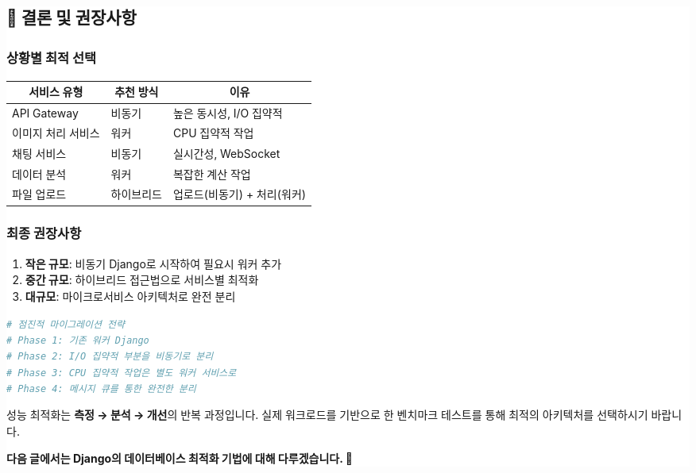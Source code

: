 ## 🎯 결론 및 권장사항

### 상황별 최적 선택

| 서비스 유형 | 추천 방식 | 이유 |
|------------|----------|------|
| API Gateway | 비동기 | 높은 동시성, I/O 집약적 |
| 이미지 처리 서비스 | 워커 | CPU 집약적 작업 |
| 채팅 서비스 | 비동기 | 실시간성, WebSocket |
| 데이터 분석 | 워커 | 복잡한 계산 작업 |
| 파일 업로드 | 하이브리드 | 업로드(비동기) + 처리(워커) |

### 최종 권장사항

1. **작은 규모**: 비동기 Django로 시작하여 필요시 워커 추가
2. **중간 규모**: 하이브리드 접근법으로 서비스별 최적화
3. **대규모**: 마이크로서비스 아키텍처로 완전 분리

```python
# 점진적 마이그레이션 전략
# Phase 1: 기존 워커 Django
# Phase 2: I/O 집약적 부분을 비동기로 분리
# Phase 3: CPU 집약적 작업은 별도 워커 서비스로
# Phase 4: 메시지 큐를 통한 완전한 분리
```

성능 최적화는 **측정 → 분석 → 개선**의 반복 과정입니다. 실제 워크로드를 기반으로 한 벤치마크 테스트를 통해 최적의 아키텍처를 선택하시기 바랍니다.

**다음 글에서는 Django의 데이터베이스 최적화 기법에 대해 다루겠습니다. 🚀**

